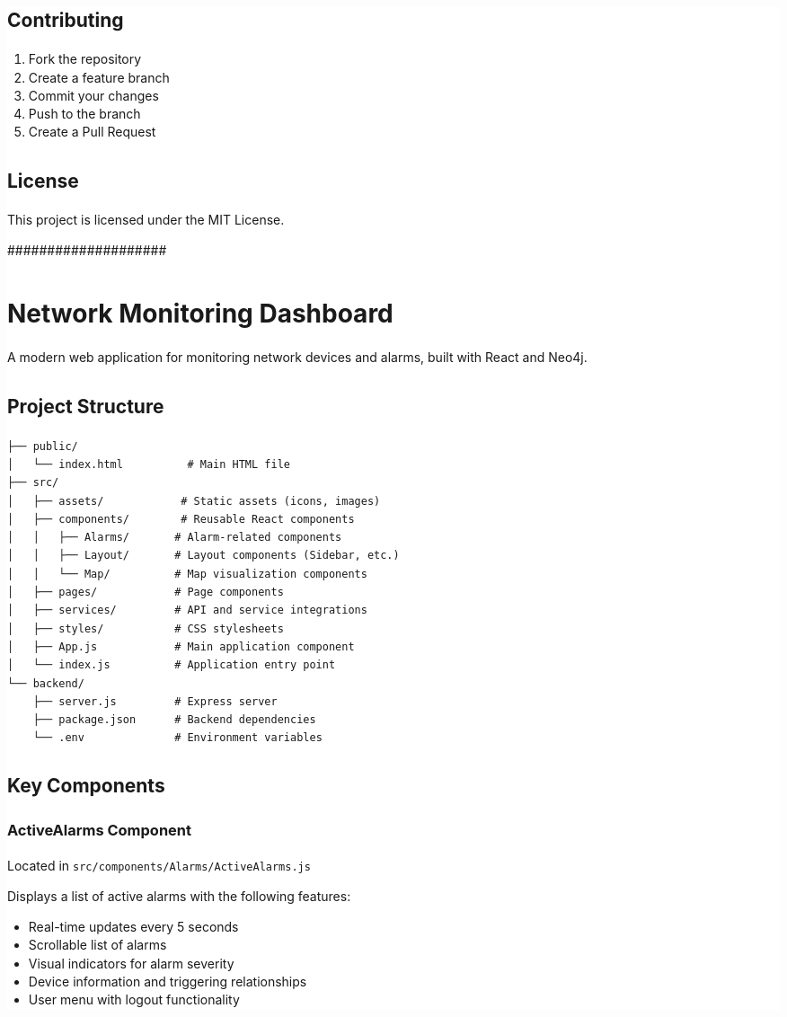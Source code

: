 ## Contributing

1. Fork the repository
2. Create a feature branch
3. Commit your changes
4. Push to the branch
5. Create a Pull Request

## License

This project is licensed under the MIT License.



####################
# Network Monitoring Dashboard

A modern web application for monitoring network devices and alarms, built with React and Neo4j.

## Project Structure

```
├── public/
│   └── index.html          # Main HTML file
├── src/
│   ├── assets/            # Static assets (icons, images)
│   ├── components/        # Reusable React components
│   │   ├── Alarms/       # Alarm-related components
│   │   ├── Layout/       # Layout components (Sidebar, etc.)
│   │   └── Map/          # Map visualization components
│   ├── pages/            # Page components
│   ├── services/         # API and service integrations
│   ├── styles/           # CSS stylesheets
│   ├── App.js            # Main application component
│   └── index.js          # Application entry point
└── backend/
    ├── server.js         # Express server
    ├── package.json      # Backend dependencies
    └── .env              # Environment variables
```

## Key Components

### ActiveAlarms Component
Located in `src/components/Alarms/ActiveAlarms.js`

Displays a list of active alarms with the following features:
- Real-time updates every 5 seconds
- Scrollable list of alarms
- Visual indicators for alarm severity
- Device information and triggering relationships
- User menu with logout functionality
